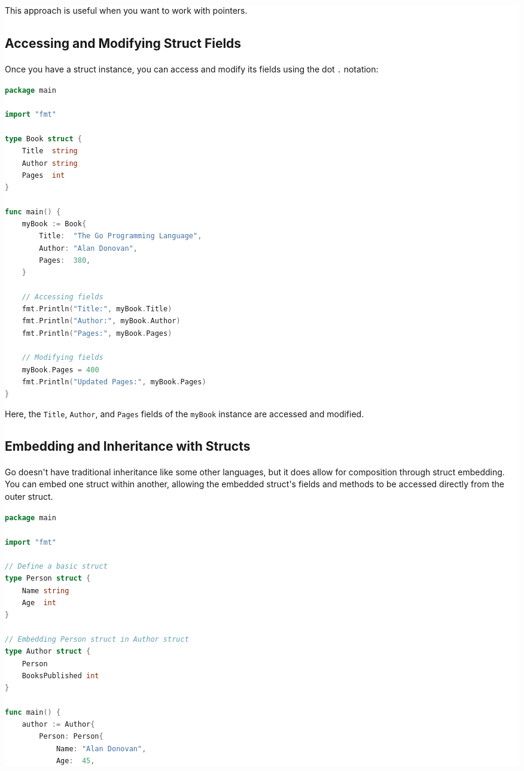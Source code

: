 This approach is useful when you want to work with pointers.

## Accessing and Modifying Struct Fields

Once you have a struct instance, you can access and modify its fields using the dot `.` notation:

```go
package main

import "fmt"

type Book struct {
    Title  string
    Author string
    Pages  int
}

func main() {
    myBook := Book{
        Title:  "The Go Programming Language",
        Author: "Alan Donovan",
        Pages:  380,
    }

    // Accessing fields
    fmt.Println("Title:", myBook.Title)
    fmt.Println("Author:", myBook.Author)
    fmt.Println("Pages:", myBook.Pages)

    // Modifying fields
    myBook.Pages = 400
    fmt.Println("Updated Pages:", myBook.Pages)
}
```

Here, the `Title`, `Author`, and `Pages` fields of the `myBook` instance are accessed and modified.

## Embedding and Inheritance with Structs

Go doesn't have traditional inheritance like some other languages, but it does allow for composition through struct embedding. You can embed one struct within another, allowing the embedded struct's fields and methods to be accessed directly from the outer struct.

```go
package main

import "fmt"

// Define a basic struct
type Person struct {
    Name string
    Age  int
}

// Embedding Person struct in Author struct
type Author struct {
    Person
    BooksPublished int
}

func main() {
    author := Author{
        Person: Person{
            Name: "Alan Donovan",
            Age:  45,
```